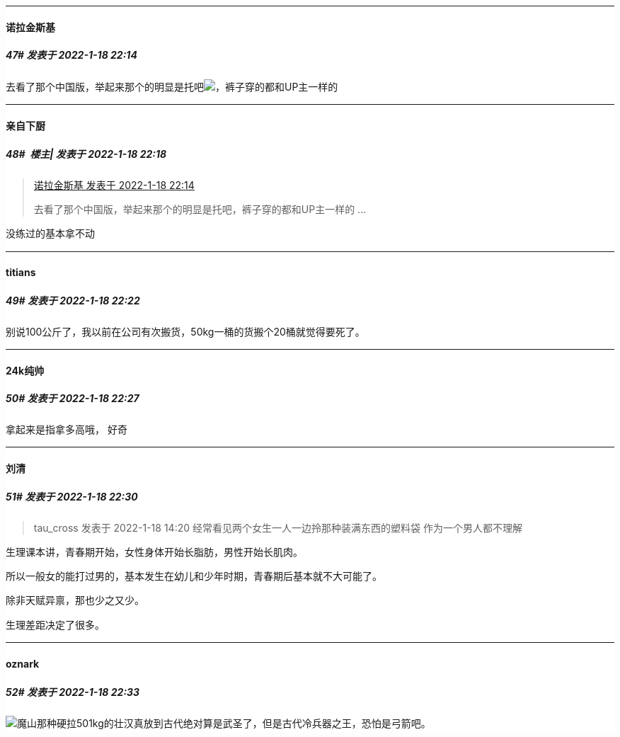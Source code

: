 *****

####  诺拉金斯基  
##### 47#       发表于 2022-1-18 22:14

去看了那个中国版，举起来那个的明显是托吧<img src="https://static.saraba1st.com/image/smiley/face2017/125.png" referrerpolicy="no-referrer">，裤子穿的都和UP主一样的

*****

####  亲自下厨  
##### 48#         楼主| 发表于 2022-1-18 22:18

<blockquote><a href="httphttps://bbs.saraba1st.com/2b/forum.php?mod=redirect&amp;goto=findpost&amp;pid=54342302&amp;ptid=2047969" target="_blank">诺拉金斯基 发表于 2022-1-18 22:14</a>

去看了那个中国版，举起来那个的明显是托吧，裤子穿的都和UP主一样的 ...</blockquote>
没练过的基本拿不动

*****

####  titians  
##### 49#       发表于 2022-1-18 22:22

别说100公斤了，我以前在公司有次搬货，50kg一桶的货搬个20桶就觉得要死了。

*****

####  24k纯帅  
##### 50#       发表于 2022-1-18 22:27

拿起来是指拿多高哦， 好奇

*****

####  刘清  
##### 51#       发表于 2022-1-18 22:30

<blockquote>tau_cross 发表于 2022-1-18 14:20
经常看见两个女生一人一边拎那种装满东西的塑料袋 作为一个男人都不理解</blockquote>
生理课本讲，青春期开始，女性身体开始长脂肪，男性开始长肌肉。

所以一般女的能打过男的，基本发生在幼儿和少年时期，青春期后基本就不大可能了。

除非天赋异禀，那也少之又少。

生理差距决定了很多。

*****

####  oznark  
##### 52#       发表于 2022-1-18 22:33

<img src="https://static.saraba1st.com/image/smiley/face2017/053.png" referrerpolicy="no-referrer">魔山那种硬拉501kg的壮汉真放到古代绝对算是武圣了，但是古代冷兵器之王，恐怕是弓箭吧。
